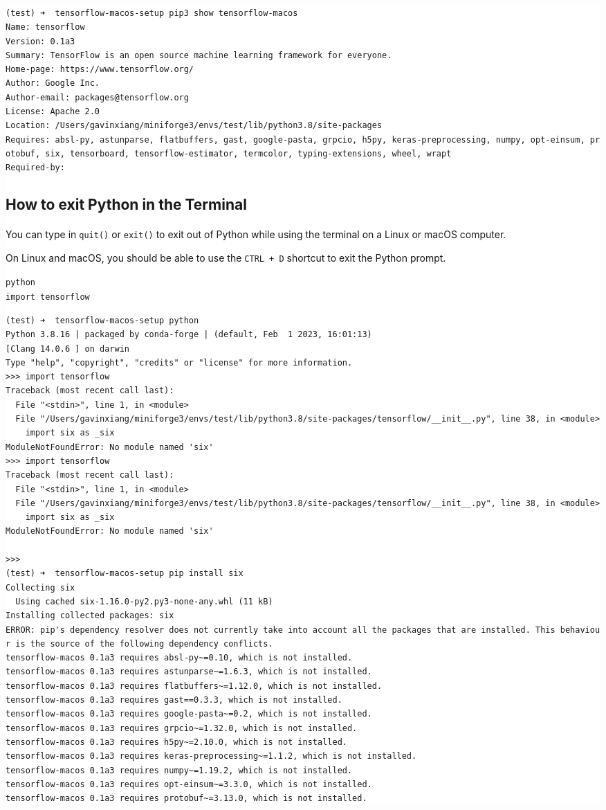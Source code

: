 ```
(test) ➜  tensorflow-macos-setup pip3 show tensorflow-macos
Name: tensorflow
Version: 0.1a3
Summary: TensorFlow is an open source machine learning framework for everyone.
Home-page: https://www.tensorflow.org/
Author: Google Inc.
Author-email: packages@tensorflow.org
License: Apache 2.0
Location: /Users/gavinxiang/miniforge3/envs/test/lib/python3.8/site-packages
Requires: absl-py, astunparse, flatbuffers, gast, google-pasta, grpcio, h5py, keras-preprocessing, numpy, opt-einsum, protobuf, six, tensorboard, tensorflow-estimator, termcolor, typing-extensions, wheel, wrapt
Required-by: 
```

## How to exit Python in the Terminal

You can type in `quit()` or `exit()` to exit out of Python while using the terminal on a Linux or macOS computer.

On Linux and macOS, you should be able to use the `CTRL + D` shortcut to exit the Python prompt.

```
python
import tensorflow
```

```
(test) ➜  tensorflow-macos-setup python
Python 3.8.16 | packaged by conda-forge | (default, Feb  1 2023, 16:01:13) 
[Clang 14.0.6 ] on darwin
Type "help", "copyright", "credits" or "license" for more information.
>>> import tensorflow
Traceback (most recent call last):
  File "<stdin>", line 1, in <module>
  File "/Users/gavinxiang/miniforge3/envs/test/lib/python3.8/site-packages/tensorflow/__init__.py", line 38, in <module>
    import six as _six
ModuleNotFoundError: No module named 'six'
>>> import tensorflow
Traceback (most recent call last):
  File "<stdin>", line 1, in <module>
  File "/Users/gavinxiang/miniforge3/envs/test/lib/python3.8/site-packages/tensorflow/__init__.py", line 38, in <module>
    import six as _six
ModuleNotFoundError: No module named 'six'

>>> 
(test) ➜  tensorflow-macos-setup pip install six
Collecting six
  Using cached six-1.16.0-py2.py3-none-any.whl (11 kB)
Installing collected packages: six
ERROR: pip's dependency resolver does not currently take into account all the packages that are installed. This behaviour is the source of the following dependency conflicts.
tensorflow-macos 0.1a3 requires absl-py~=0.10, which is not installed.
tensorflow-macos 0.1a3 requires astunparse~=1.6.3, which is not installed.
tensorflow-macos 0.1a3 requires flatbuffers~=1.12.0, which is not installed.
tensorflow-macos 0.1a3 requires gast==0.3.3, which is not installed.
tensorflow-macos 0.1a3 requires google-pasta~=0.2, which is not installed.
tensorflow-macos 0.1a3 requires grpcio~=1.32.0, which is not installed.
tensorflow-macos 0.1a3 requires h5py~=2.10.0, which is not installed.
tensorflow-macos 0.1a3 requires keras-preprocessing~=1.1.2, which is not installed.
tensorflow-macos 0.1a3 requires numpy~=1.19.2, which is not installed.
tensorflow-macos 0.1a3 requires opt-einsum~=3.3.0, which is not installed.
tensorflow-macos 0.1a3 requires protobuf~=3.13.0, which is not installed.
```
